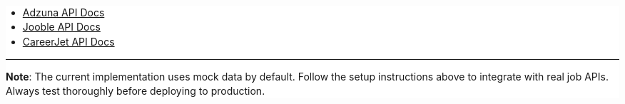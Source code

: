 - [Adzuna API Docs](https://developer.adzuna.com/docs/search)
- [Jooble API Docs](https://jooble.org/api/about)
- [CareerJet API Docs](https://www.careerjet.com/partners/api/)

---

**Note**: The current implementation uses mock data by default. Follow the setup instructions above to integrate with real job APIs. Always test thoroughly before deploying to production. 